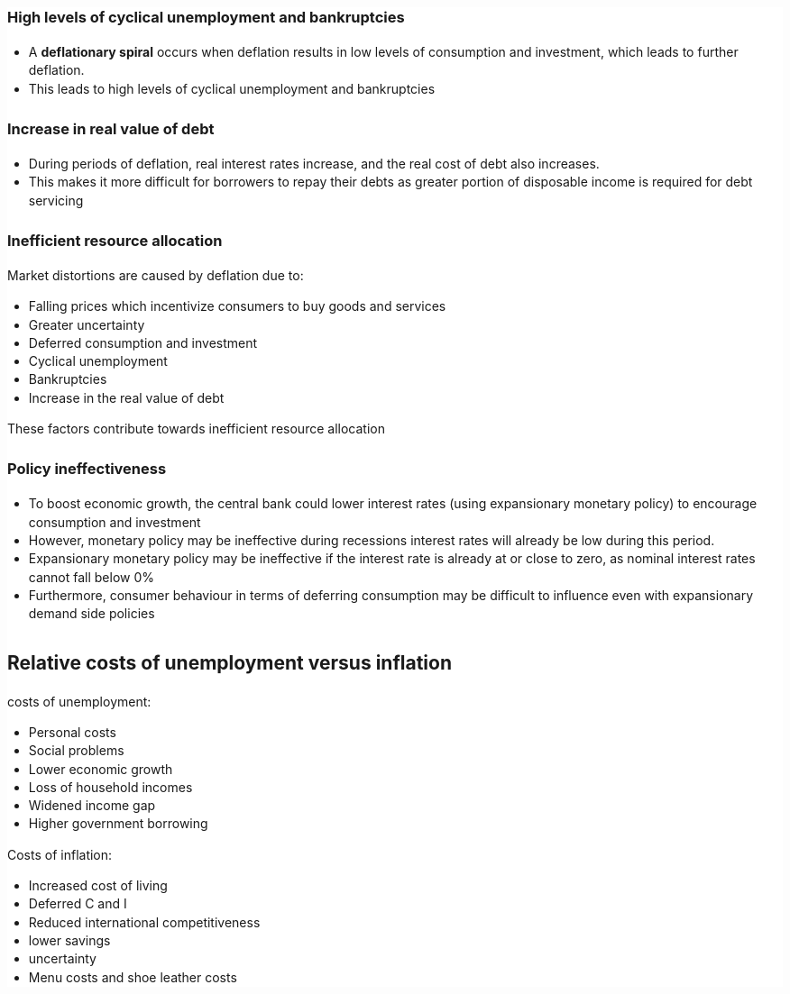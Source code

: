 ### High levels of cyclical unemployment and bankruptcies

- A **deflationary spiral** occurs when deflation results in low levels of consumption and investment, which leads to further deflation.
- This leads to high levels of cyclical unemployment and bankruptcies

### Increase in real value of debt

- During periods of deflation, real interest rates increase, and the real cost of debt also increases.
- This makes it more difficult for borrowers to repay their debts as greater portion of disposable income is required for debt servicing

### Inefficient resource allocation

Market distortions are caused by deflation due to:

- Falling prices which incentivize consumers to buy goods and services
- Greater uncertainty
- Deferred consumption and investment
- Cyclical unemployment
- Bankruptcies
- Increase in the real value of debt

These factors contribute towards inefficient resource allocation

### Policy ineffectiveness

- To boost economic growth, the central bank could lower interest rates (using expansionary monetary policy) to encourage consumption and investment
- However, monetary policy may be ineffective during recessions interest rates will already be low during this period.
- Expansionary monetary policy may be ineffective if the interest rate is already at or close to zero, as nominal interest rates cannot fall below 0%
- Furthermore, consumer behaviour in terms of deferring consumption may be difficult to influence even with expansionary demand side policies

## Relative costs of unemployment versus inflation

costs of unemployment:

- Personal costs
- Social problems
- Lower economic growth
- Loss of household incomes
- Widened income gap
- Higher government borrowing

Costs of inflation:

- Increased cost of living
- Deferred C and I
- Reduced international competitiveness
- lower savings
- uncertainty
- Menu costs and shoe leather costs
